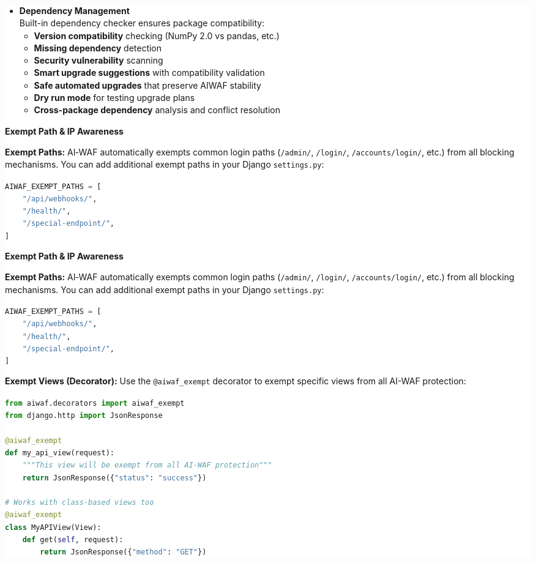 - **Dependency Management**  
  Built-in dependency checker ensures package compatibility:
  - **Version compatibility** checking (NumPy 2.0 vs pandas, etc.)
  - **Missing dependency** detection
  - **Security vulnerability** scanning
  - **Smart upgrade suggestions** with compatibility validation
  - **Safe automated upgrades** that preserve AIWAF stability
  - **Dry run mode** for testing upgrade plans
  - **Cross-package dependency** analysis and conflict resolution


**Exempt Path & IP Awareness**

**Exempt Paths:**
AI‑WAF automatically exempts common login paths (`/admin/`, `/login/`, `/accounts/login/`, etc.) from all blocking mechanisms. You can add additional exempt paths in your Django `settings.py`:

```python
AIWAF_EXEMPT_PATHS = [
    "/api/webhooks/",
    "/health/",
    "/special-endpoint/",
]
```


**Exempt Path & IP Awareness**

**Exempt Paths:**
AI‑WAF automatically exempts common login paths (`/admin/`, `/login/`, `/accounts/login/`, etc.) from all blocking mechanisms. You can add additional exempt paths in your Django `settings.py`:

```python
AIWAF_EXEMPT_PATHS = [
    "/api/webhooks/",
    "/health/",
    "/special-endpoint/",
]
```

**Exempt Views (Decorator):**
Use the `@aiwaf_exempt` decorator to exempt specific views from all AI-WAF protection:

```python
from aiwaf.decorators import aiwaf_exempt
from django.http import JsonResponse

@aiwaf_exempt
def my_api_view(request):
    """This view will be exempt from all AI-WAF protection"""
    return JsonResponse({"status": "success"})

# Works with class-based views too
@aiwaf_exempt
class MyAPIView(View):
    def get(self, request):
        return JsonResponse({"method": "GET"})
```
